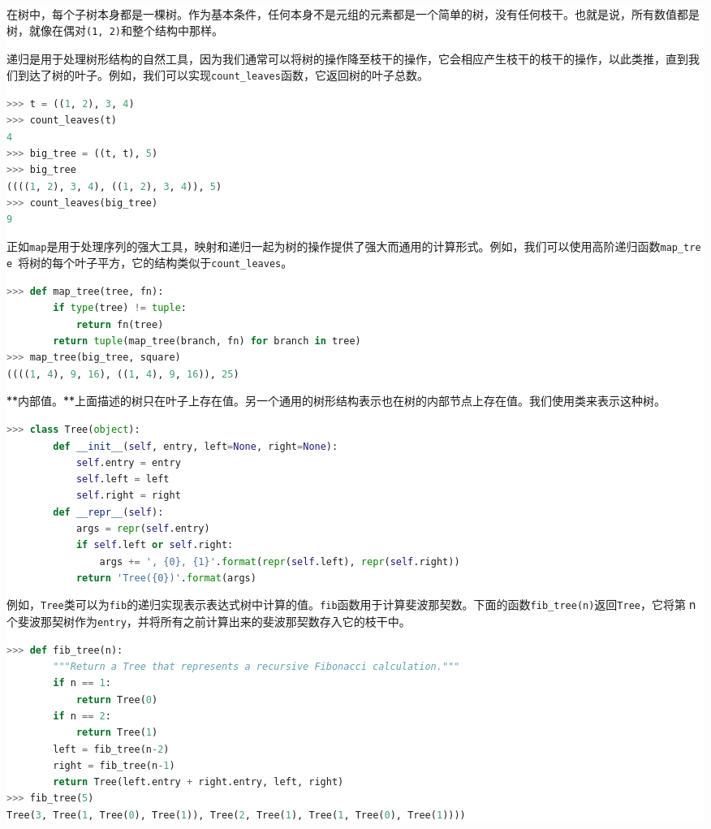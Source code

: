 在树中，每个子树本身都是一棵树。作为基本条件，任何本身不是元组的元素都是一个简单的树，没有任何枝干。也就是说，所有数值都是树，就像在偶对`(1, 2)`和整个结构中那样。

递归是用于处理树形结构的自然工具，因为我们通常可以将树的操作降至枝干的操作，它会相应产生枝干的枝干的操作，以此类推，直到我们到达了树的叶子。例如，我们可以实现`count_leaves`函数，它返回树的叶子总数。

```py
>>> t = ((1, 2), 3, 4)
>>> count_leaves(t)
4
>>> big_tree = ((t, t), 5)
>>> big_tree
((((1, 2), 3, 4), ((1, 2), 3, 4)), 5)
>>> count_leaves(big_tree)
9
```

正如`map`是用于处理序列的强大工具，映射和递归一起为树的操作提供了强大而通用的计算形式。例如，我们可以使用高阶递归函数`map_tree `将树的每个叶子平方，它的结构类似于`count_leaves`。

```py
>>> def map_tree(tree, fn):
        if type(tree) != tuple:
            return fn(tree)
        return tuple(map_tree(branch, fn) for branch in tree)
>>> map_tree(big_tree, square)
((((1, 4), 9, 16), ((1, 4), 9, 16)), 25)
```

**内部值。**上面描述的树只在叶子上存在值。另一个通用的树形结构表示也在树的内部节点上存在值。我们使用类来表示这种树。

```py
>>> class Tree(object):
        def __init__(self, entry, left=None, right=None):
            self.entry = entry
            self.left = left
            self.right = right
        def __repr__(self):
            args = repr(self.entry)
            if self.left or self.right:
                args += ', {0}, {1}'.format(repr(self.left), repr(self.right))
            return 'Tree({0})'.format(args)
```

例如，`Tree`类可以为`fib`的递归实现表示表达式树中计算的值。`fib`函数用于计算斐波那契数。下面的函数`fib_tree(n)`返回`Tree`，它将第 n 个斐波那契树作为`entry`，并将所有之前计算出来的斐波那契数存入它的枝干中。

```py
>>> def fib_tree(n):
        """Return a Tree that represents a recursive Fibonacci calculation."""
        if n == 1:
            return Tree(0)
        if n == 2:
            return Tree(1)
        left = fib_tree(n-2)
        right = fib_tree(n-1)
        return Tree(left.entry + right.entry, left, right)
>>> fib_tree(5)
Tree(3, Tree(1, Tree(0), Tree(1)), Tree(2, Tree(1), Tree(1, Tree(0), Tree(1))))
```
